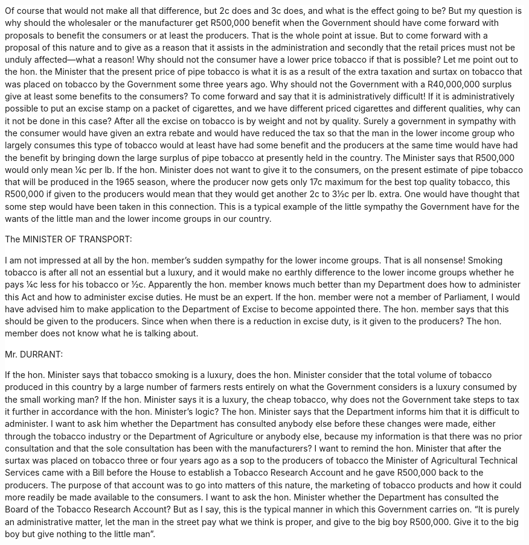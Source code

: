 <p>Of course that would not make all that difference, but 2c does and 3c does, and what is the effect going to be? But my question is why should the wholesaler or the manufacturer get R500,000 benefit when the Government should have come forward with proposals to benefit the consumers or at least the producers. That is the whole point at issue. But to come forward with a proposal of this nature and to give as a reason that it assists in the administration and secondly that the retail prices must not be unduly affected&#x2014;what a reason! Why should not the consumer have a lower price tobacco if that is possible? Let me point out to the hon. the Minister that the present price of pipe tobacco is what it is as a result of the extra taxation and surtax on tobacco that was placed on tobacco by the Government some three years ago. Why should not the Government with a R40,000,000 surplus give at least some benefits to the consumers? To come forward and say that it is administratively difficult! If it is administratively possible to put an excise stamp on a packet of cigarettes, and we have different priced cigarettes and different qualities, why can it not be done in this case? After all the excise on tobacco is by weight and not by quality. Surely a government in sympathy with the consumer would have given an extra rebate and would have reduced the tax so that the man in the lower income group who largely consumes this type of tobacco would at least have had some benefit and the producers at the same time would have had the benefit by bringing down the large surplus of pipe tobacco at presently held in the country. The Minister says that R500,000 would only mean &#x00BC;c per lb. If the hon. Minister does not want to give it to the consumers, <span class="col_6629-6630" refersTo="page_648"/>on the present estimate of pipe tobacco that will be produced in the 1965 season, where the producer now gets only 17c maximum for the best top quality tobacco, this R500,000 if given to the producers would mean that they would get another 2c to 3&#x00BD;c per lb. extra. One would have thought that some step would have been taken in this connection. This is a typical example of the little sympathy the Government have for the wants of the little man and the lower income groups in our country.</p>

</speech>

<speech by="#minister_of_transport">

<from>The <person refersTo="hansard_za">MINISTER OF TRANSPORT</person>:</from>

<p>I am not impressed at all by the hon. member&#x2019;s sudden sympathy for the lower income groups. That is all nonsense! Smoking tobacco is after all not an essential but a luxury, and it would make no earthly difference to the lower income groups whether he pays &#x00BC;c less for his tobacco or &#x00BD;c. Apparently the hon. member knows much better than my Department does how to administer this Act and how to administer excise duties. He must be an expert. If the hon. member were not a member of Parliament, I would have advised him to make application to the Department of Excise to become appointed there. The hon. member says that this should be given to the producers. Since when when there is a reduction in excise duty, is it given to the producers? The hon. member does not know what he is talking about.</p>

</speech>

<speech by="#durrant">

<from>Mr. <person refersTo="hansard_za">DURRANT</person>:</from>

<p>If the hon. Minister says that tobacco smoking is a luxury, does the hon. Minister consider that the total volume of tobacco produced in this country by a large number of farmers rests entirely on what the Government considers is a luxury consumed by the small working man? If the hon. Minister says it is a luxury, the cheap tobacco, why does not the Government take steps to tax it further in accordance with the hon. Minister&#x2019;s logic? The hon. Minister says that the Department informs him that it is difficult to administer. I want to ask him whether the Department has consulted anybody else before these changes were made, either through the tobacco industry or the Department of Agriculture or anybody else, because my information is that there was no prior consultation and that the sole consultation has been with the manufacturers? I want to remind the hon. Minister that after the surtax was placed on tobacco three or four years ago as a sop to the producers of tobacco the Minister of Agricultural Technical Services came with a Bill before the House to establish a Tobacco Research Account and he gave R500,000 back to the producers. The purpose of that account was to go into matters of this nature, the marketing of tobacco products and how it could more readily be made available to the consumers. I want to ask the hon. Minister whether the Department has consulted the Board of the Tobacco Research Account? But as I say, this is the typical manner in which this Government carries on. &#x201C;It is purely an administrative matter, let the man in the street pay what we think is proper, and give to the big boy R500,000. Give it to the big boy but give nothing to the little man&#x201D;.</p>
